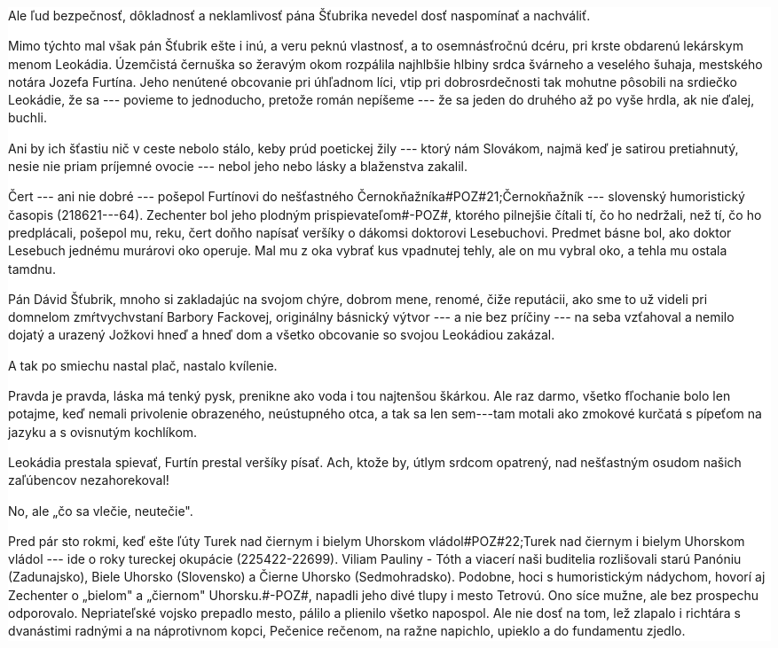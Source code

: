 Ale ľud bezpečnosť, dôkladnosť a neklamlivosť pána Šťubrika nevedel dosť
naspomínať a nachváliť.

Mimo týchto mal však pán Šťubrik ešte i inú, a veru peknú vlastnosť, a
to osemnásťročnú dcéru, pri krste obdarenú lekárskym menom Leokádia.
Územčistá černuška so žeravým okom rozpálila najhlbšie hlbiny srdca
švárneho a veselého šuhaja, mestského notára Jozefa Furtína. Jeho
nenútené obcovanie pri úhľadnom líci, vtip pri dobrosrdečnosti tak
mohutne pôsobili na srdiečko Leokádie, že sa --- povieme to jednoducho,
pretože román nepíšeme --- že sa jeden do druhého až po vyše hrdla, ak
nie ďalej, buchli.

Ani by ich šťastiu nič v ceste nebolo stálo, keby prúd poetickej žily
--- ktorý nám Slovákom, najmä keď je satirou pretiahnutý, nesie nie
priam príjemné ovocie --- nebol jeho nebo lásky a blaženstva zakalil.

Čert --- ani nie dobré --- pošepol Furtínovi do nešťastného
Černokňažníka#POZ#21;Černokňažník --- slovenský humoristický časopis
(218621---64). Zechenter bol jeho plodným prispievateľom#-POZ#, ktorého
pilnejšie čítali tí, čo ho nedržali, než tí, čo ho predplácali, pošepol
mu, reku, čert doňho napísať veršíky o dákomsi doktorovi Lesebuchovi.
Predmet básne bol, ako doktor Lesebuch jednému murárovi oko operuje. Mal
mu z oka vybrať kus vpadnutej tehly, ale on mu vybral oko, a tehla mu
ostala tamdnu.

Pán Dávid Šťubrik, mnoho si zakladajúc na svojom chýre, dobrom mene,
renomé, čiže reputácii, ako sme to už videli pri domnelom zmŕtvychvstaní
Barbory Fackovej, originálny básnický výtvor --- a nie bez príčiny ---
na seba vzťahoval a nemilo dojatý a urazený Jožkovi hneď a hneď dom a
všetko obcovanie so svojou Leokádiou zakázal.

A tak po smiechu nastal plač, nastalo kvílenie.

Pravda je pravda, láska má tenký pysk, prenikne ako voda i tou najtenšou
škárkou. Ale raz darmo, všetko fľochanie bolo len potajme, keď nemali
privolenie obrazeného, neústupného otca, a tak sa len sem---tam motali
ako zmokové kurčatá s pípeťom na jazyku a s ovisnutým kochlíkom.

Leokádia prestala spievať, Furtín prestal veršíky písať. Ach, ktože by,
útlym srdcom opatrený, nad nešťastným osudom našich zaľúbencov
nezahorekoval!

No, ale „čo sa vlečie, neutečie".

Pred pár sto rokmi, keď ešte ľúty Turek nad čiernym i bielym Uhorskom
vládol#POZ#22;Turek nad čiernym i bielym Uhorskom vládol --- ide o roky
tureckej okupácie (225422-22699). Viliam Pauliny - Tóth a viacerí naši
buditelia rozlišovali starú Panóniu (Zadunajsko), Biele Uhorsko
(Slovensko) a Čierne Uhorsko (Sedmohradsko). Podobne, hoci s
humoristickým nádychom, hovorí aj Zechenter o „bielom" a „čiernom"
Uhorsku.#-POZ#, napadli jeho divé tlupy i mesto Tetrovú. Ono síce mužne,
ale bez prospechu odporovalo. Nepriateľské vojsko prepadlo mesto, pálilo
a plienilo všetko napospol. Ale nie dosť na tom, lež zlapalo i richtára
s dvanástimi radnými a na náprotivnom kopci, Pečenice rečenom, na ražne
napichlo, upieklo a do fundamentu zjedlo.
